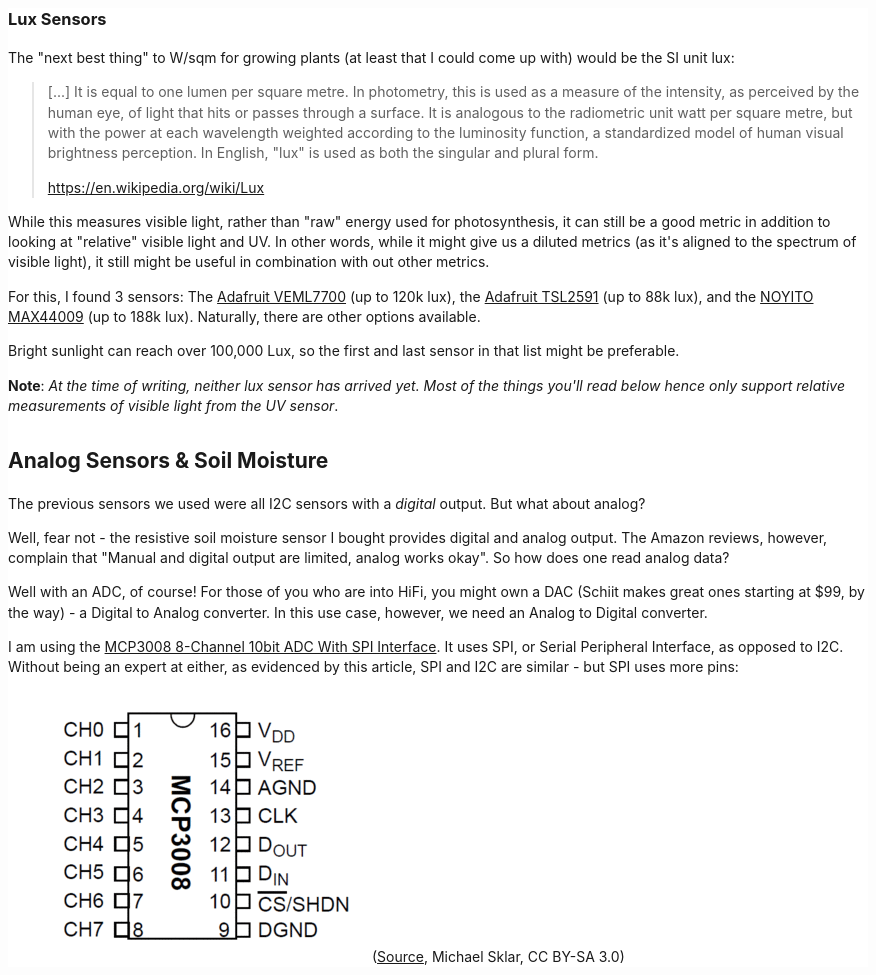 ### Lux Sensors
The "next best thing" to W/sqm for growing plants (at least that I could come up with) would be the SI unit lux:

> [...] It is equal to one lumen per square metre. In photometry, this is used as a measure of the intensity, as perceived by the human eye, of light that hits or passes through a surface. It is analogous to the radiometric unit watt per square metre, but with the power at each wavelength weighted according to the luminosity function, a standardized model of human visual brightness perception. In English, "lux" is used as both the singular and plural form.
> 
> https://en.wikipedia.org/wiki/Lux

While this measures visible light, rather than "raw" energy used for photosynthesis, it can still be a good metric in addition to looking at "relative" visible light and UV. In other words, while it might give us a diluted metrics (as it's aligned to the spectrum of visible light), it still might be useful in combination with out other metrics.

For this, I found 3 sensors: The [Adafruit VEML7700](https://www.adafruit.com/product/4162) (up to 120k lux), the [Adafruit TSL2591](https://www.adafruit.com/product/1980) (up to 88k lux), and the [NOYITO MAX44009](https://smile.amazon.com/NOYITO-MAX44009-Intensity-Interface-Development/dp/B07HFRS8XX) (up to 188k lux). Naturally, there are other options available.

Bright sunlight can reach over 100,000 Lux, so the first and last sensor in that list might be preferable. 

**Note**: *At the time of writing, neither lux sensor has arrived yet. Most of the things you'll read below hence only support relative measurements of visible light from the UV sensor*.

## Analog Sensors & Soil Moisture
The previous sensors we used were all I2C sensors with a *digital* output. But what about analog?

Well, fear not - the resistive soil moisture sensor I bought provides digital and analog output. The Amazon reviews, however, complain that "Manual and digital output are limited, analog works okay". So how does one read analog data?

Well with an ADC, of course! For those of you who are into HiFi, you might own a DAC (Schiit makes great ones starting at $99, by the way) - a Digital to Analog converter. In this use case, however, we need an Analog to Digital converter.

I am using the [MCP3008 8-Channel 10bit ADC With SPI Interface](https://www.adafruit.com/product/856). It uses SPI, or Serial Peripheral Interface, as opposed to I2C. Without being an expert at either, as evidenced by this article, SPI and I2C are similar - but SPI uses more pins:

![raspberry_pi_mcp3008pin.gif](docs/raspberry_pi_mcp3008pin.gif)
([Source](https://learn.adafruit.com/assets/1222), Michael Sklar, CC BY-SA 3.0)
